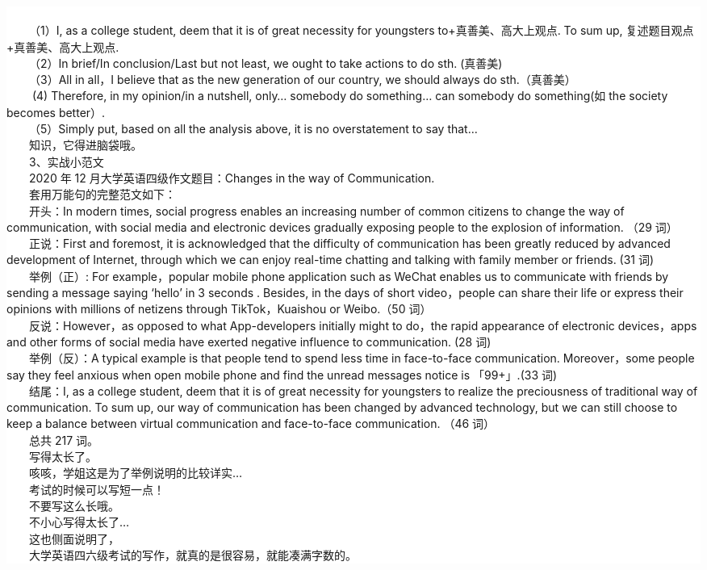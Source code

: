 <br>   
&emsp;&emsp;（1）I, as a college student, deem that it is of great necessity for youngsters to+真善美、高大上观点. To sum up, 复述题目观点+真善美、高大上观点.  
<br>   
&emsp;&emsp;（2）In brief/In conclusion/Last but not least, we ought to take actions to do sth. (真善美)  
<br>   
&emsp;&emsp;（3）All in all，I believe that as the new generation of our country, we should always do sth.（真善美）  
<br>   
&emsp;&emsp; (4) Therefore, in my opinion/in a nutshell, only… somebody do something… can somebody do something(如 the society becomes better）.  
<br>   
&emsp;&emsp;（5）Simply put, based on all the analysis above, it is no overstatement to say that…  
<br>   
&emsp;&emsp;知识，它得进脑袋哦。  
<br>   
&emsp;&emsp;3、实战小范文  
<br>   
&emsp;&emsp;2020 年 12 月大学英语四级作文题目：Changes in the way of Communication.  
<br>   
&emsp;&emsp;套用万能句的完整范文如下：  
<br>   
&emsp;&emsp;开头：In modern times, social progress enables an increasing number of common citizens to change the way of communication, with social media and electronic devices gradually exposing people to the explosion of information. （29 词）  
<br>   
&emsp;&emsp;正说：First and foremost, it is acknowledged that the difficulty of communication has been greatly reduced by advanced development of Internet, through which we can enjoy real-time chatting and talking with family member or friends. (31 词)  
<br>   
&emsp;&emsp;举例（正）: For example，popular mobile phone application such as WeChat enables us to communicate with friends by sending a message saying ‘hello’ in 3 seconds . Besides, in the days of short video，people can share their life or express their opinions with millions of netizens through TikTok，Kuaishou or Weibo.（50 词）  
<br>   
&emsp;&emsp;反说：However，as opposed to what App-developers initially might to do，the rapid appearance of electronic devices，apps and other forms of social media have exerted negative influence to communication. (28 词)  
<br>   
&emsp;&emsp;举例（反）：A typical example is that people tend to spend less time in face-to-face communication. Moreover，some people say they feel anxious when open mobile phone and find the unread messages notice is 「99+」.(33 词)  
<br>   
&emsp;&emsp;结尾：I, as a college student, deem that it is of great necessity for youngsters to realize the preciousness of traditional way of communication. To sum up, our way of communication has been changed by advanced technology, but we can still choose to keep a balance between virtual communication and face-to-face communication. （46 词）  
<br>   
&emsp;&emsp;总共 217 词。  
<br>   
&emsp;&emsp;写得太长了。  
<br>   
&emsp;&emsp;咳咳，学姐这是为了举例说明的比较详实…  
<br>   
&emsp;&emsp;考试的时候可以写短一点！  
<br>   
&emsp;&emsp;不要写这么长哦。  
<br>   
&emsp;&emsp;不小心写得太长了…  
<br>   
&emsp;&emsp;这也侧面说明了，  
<br>   
&emsp;&emsp;大学英语四六级考试的写作，就真的是很容易，就能凑满字数的。  
<br>   